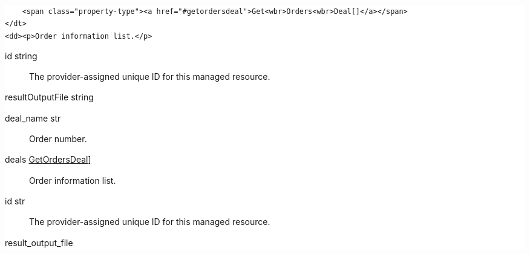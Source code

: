         <span class="property-type"><a href="#getordersdeal">Get<wbr>Orders<wbr>Deal[]</a></span>
    </dt>
    <dd><p>Order information list.</p>
</dd><dt class="property-"
            title="">
        <span id="id_nodejs">
<a data-swiftype-name="resource-property" data-swiftype-type="text" href="#id_nodejs" style="color: inherit; text-decoration: inherit;">id</a>
</span>
        <span class="property-indicator"></span>
        <span class="property-type">string</span>
    </dt>
    <dd><p>The provider-assigned unique ID for this managed resource.</p>
</dd><dt class="property-"
            title="">
        <span id="resultoutputfile_nodejs">
<a data-swiftype-name="resource-property" data-swiftype-type="text" href="#resultoutputfile_nodejs" style="color: inherit; text-decoration: inherit;">result<wbr>Output<wbr>File</a>
</span>
        <span class="property-indicator"></span>
        <span class="property-type">string</span>
    </dt>
    <dd></dd></dl>
</pulumi-choosable>
</div>

<div>
<pulumi-choosable type="language" values="python">
<dl class="resources-properties"><dt class="property-"
            title="">
        <span id="deal_name_python">
<a data-swiftype-name="resource-property" data-swiftype-type="text" href="#deal_name_python" style="color: inherit; text-decoration: inherit;">deal_<wbr>name</a>
</span>
        <span class="property-indicator"></span>
        <span class="property-type">str</span>
    </dt>
    <dd><p>Order number.</p>
</dd><dt class="property-"
            title="">
        <span id="deals_python">
<a data-swiftype-name="resource-property" data-swiftype-type="text" href="#deals_python" style="color: inherit; text-decoration: inherit;">deals</a>
</span>
        <span class="property-indicator"></span>
        <span class="property-type"><a href="#getordersdeal">Get<wbr>Orders<wbr>Deal]</a></span>
    </dt>
    <dd><p>Order information list.</p>
</dd><dt class="property-"
            title="">
        <span id="id_python">
<a data-swiftype-name="resource-property" data-swiftype-type="text" href="#id_python" style="color: inherit; text-decoration: inherit;">id</a>
</span>
        <span class="property-indicator"></span>
        <span class="property-type">str</span>
    </dt>
    <dd><p>The provider-assigned unique ID for this managed resource.</p>
</dd><dt class="property-"
            title="">
        <span id="result_output_file_python">
<a data-swiftype-name="resource-property" data-swiftype-type="text" href="#result_output_file_python" style="color: inherit; text-decoration: inherit;">result_<wbr>output_<wbr>file</a>
</span>